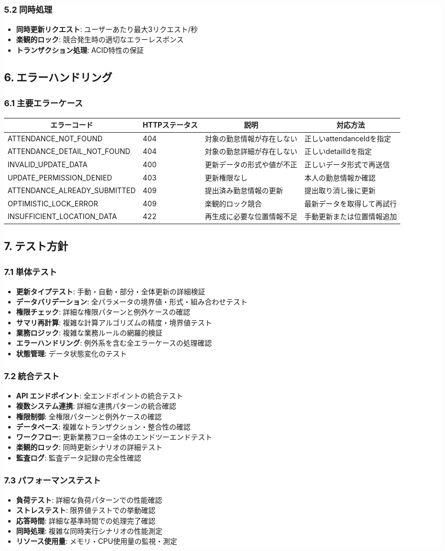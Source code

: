 ### 5.2 同時処理
- **同時更新リクエスト**: ユーザーあたり最大3リクエスト/秒
- **楽観的ロック**: 競合発生時の適切なエラーレスポンス
- **トランザクション処理**: ACID特性の保証

## 6. エラーハンドリング

### 6.1 主要エラーケース
| エラーコード | HTTPステータス | 説明 | 対応方法 |
|------------|---------------|-----|---------|
| ATTENDANCE_NOT_FOUND | 404 | 対象の勤怠情報が存在しない | 正しいattendanceIdを指定 |
| ATTENDANCE_DETAIL_NOT_FOUND | 404 | 対象の勤怠詳細が存在しない | 正しいdetailIdを指定 |
| INVALID_UPDATE_DATA | 400 | 更新データの形式や値が不正 | 正しいデータ形式で再送信 |
| UPDATE_PERMISSION_DENIED | 403 | 更新権限なし | 本人の勤怠情報か確認 |
| ATTENDANCE_ALREADY_SUBMITTED | 409 | 提出済み勤怠情報の更新 | 提出取り消し後に更新 |
| OPTIMISTIC_LOCK_ERROR | 409 | 楽観的ロック競合 | 最新データを取得して再試行 |
| INSUFFICIENT_LOCATION_DATA | 422 | 再生成に必要な位置情報不足 | 手動更新または位置情報追加 |

## 7. テスト方針

### 7.1 単体テスト
- **更新タイプテスト**: 手動・自動・部分・全体更新の詳細検証
- **データバリデーション**: 全パラメータの境界値・形式・組み合わせテスト
- **権限チェック**: 詳細な権限パターンと例外ケースの確認
- **サマリ再計算**: 複雑な計算アルゴリズムの精度・境界値テスト
- **業務ロジック**: 複雑な業務ルールの網羅的検証
- **エラーハンドリング**: 例外系を含む全エラーケースの処理確認
- **状態管理**: データ状態変化のテスト

### 7.2 統合テスト
- **API エンドポイント**: 全エンドポイントの統合テスト
- **複数システム連携**: 詳細な連携パターンの統合確認
- **権限制御**: 全権限パターンと例外ケースの確認
- **データベース**: 複雑なトランザクション・整合性の確認
- **ワークフロー**: 更新業務フロー全体のエンドツーエンドテスト
- **楽観的ロック**: 同時更新シナリオの詳細テスト
- **監査ログ**: 監査データ記録の完全性確認

### 7.3 パフォーマンステスト
- **負荷テスト**: 詳細な負荷パターンでの性能確認
- **ストレステスト**: 限界値テストでの挙動確認
- **応答時間**: 詳細な基準時間での処理完了確認
- **同時処理**: 複雑な同時実行シナリオの性能測定
- **リソース使用量**: メモリ・CPU使用量の監視・測定
